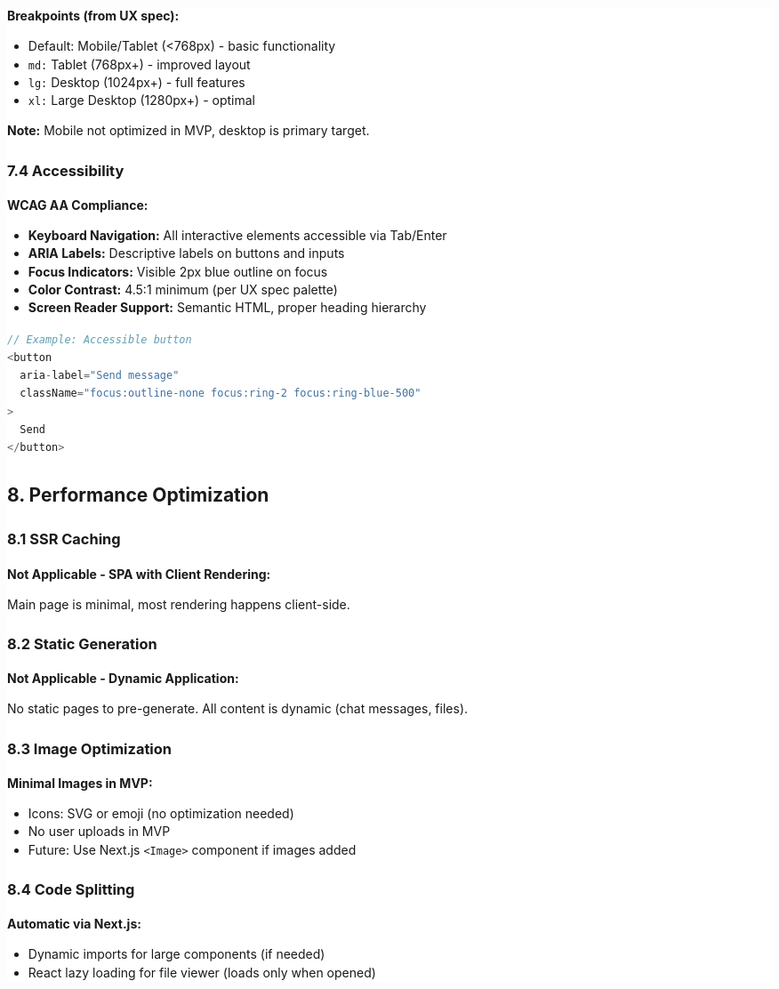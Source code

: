 **Breakpoints (from UX spec):**
- Default: Mobile/Tablet (<768px) - basic functionality
- `md:` Tablet (768px+) - improved layout
- `lg:` Desktop (1024px+) - full features
- `xl:` Large Desktop (1280px+) - optimal

**Note:** Mobile not optimized in MVP, desktop is primary target.

### 7.4 Accessibility

**WCAG AA Compliance:**

- **Keyboard Navigation:** All interactive elements accessible via Tab/Enter
- **ARIA Labels:** Descriptive labels on buttons and inputs
- **Focus Indicators:** Visible 2px blue outline on focus
- **Color Contrast:** 4.5:1 minimum (per UX spec palette)
- **Screen Reader Support:** Semantic HTML, proper heading hierarchy

```typescript
// Example: Accessible button
<button
  aria-label="Send message"
  className="focus:outline-none focus:ring-2 focus:ring-blue-500"
>
  Send
</button>
```

## 8. Performance Optimization

### 8.1 SSR Caching

**Not Applicable - SPA with Client Rendering:**

Main page is minimal, most rendering happens client-side.

### 8.2 Static Generation

**Not Applicable - Dynamic Application:**

No static pages to pre-generate. All content is dynamic (chat messages, files).

### 8.3 Image Optimization

**Minimal Images in MVP:**

- Icons: SVG or emoji (no optimization needed)
- No user uploads in MVP
- Future: Use Next.js `<Image>` component if images added

### 8.4 Code Splitting

**Automatic via Next.js:**

- Dynamic imports for large components (if needed)
- React lazy loading for file viewer (loads only when opened)
